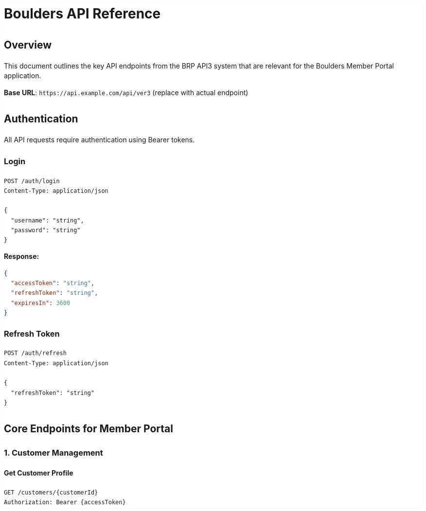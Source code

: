 # Boulders API Reference

## Overview

This document outlines the key API endpoints from the BRP API3 system that are relevant for the Boulders Member Portal application.

**Base URL**: `https://api.example.com/api/ver3` (replace with actual endpoint)

## Authentication

All API requests require authentication using Bearer tokens.

### Login
```http
POST /auth/login
Content-Type: application/json

{
  "username": "string",
  "password": "string"
}
```

**Response:**
```json
{
  "accessToken": "string",
  "refreshToken": "string",
  "expiresIn": 3600
}
```

### Refresh Token
```http
POST /auth/refresh
Content-Type: application/json

{
  "refreshToken": "string"
}
```

## Core Endpoints for Member Portal

### 1. Customer Management

#### Get Customer Profile
```http
GET /customers/{customerId}
Authorization: Bearer {accessToken}
```
